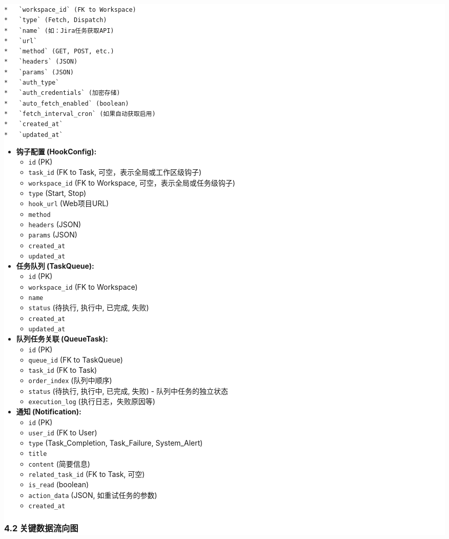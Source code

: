     *   `workspace_id` (FK to Workspace)
    *   `type` (Fetch, Dispatch)
    *   `name` (如：Jira任务获取API)
    *   `url`
    *   `method` (GET, POST, etc.)
    *   `headers` (JSON)
    *   `params` (JSON)
    *   `auth_type`
    *   `auth_credentials` (加密存储)
    *   `auto_fetch_enabled` (boolean)
    *   `fetch_interval_cron` (如果自动获取启用)
    *   `created_at`
    *   `updated_at`
*   **钩子配置 (HookConfig):**
    *   `id` (PK)
    *   `task_id` (FK to Task, 可空，表示全局或工作区级钩子)
    *   `workspace_id` (FK to Workspace, 可空，表示全局或任务级钩子)
    *   `type` (Start, Stop)
    *   `hook_url` (Web项目URL)
    *   `method`
    *   `headers` (JSON)
    *   `params` (JSON)
    *   `created_at`
    *   `updated_at`
*   **任务队列 (TaskQueue):**
    *   `id` (PK)
    *   `workspace_id` (FK to Workspace)
    *   `name`
    *   `status` (待执行, 执行中, 已完成, 失败)
    *   `created_at`
    *   `updated_at`
*   **队列任务关联 (QueueTask):**
    *   `id` (PK)
    *   `queue_id` (FK to TaskQueue)
    *   `task_id` (FK to Task)
    *   `order_index` (队列中顺序)
    *   `status` (待执行, 执行中, 已完成, 失败) - 队列中任务的独立状态
    *   `execution_log` (执行日志，失败原因等)
*   **通知 (Notification):**
    *   `id` (PK)
    *   `user_id` (FK to User)
    *   `type` (Task_Completion, Task_Failure, System_Alert)
    *   `title`
    *   `content` (简要信息)
    *   `related_task_id` (FK to Task, 可空)
    *   `is_read` (boolean)
    *   `action_data` (JSON, 如重试任务的参数)
    *   `created_at`

### 4.2 关键数据流向图
